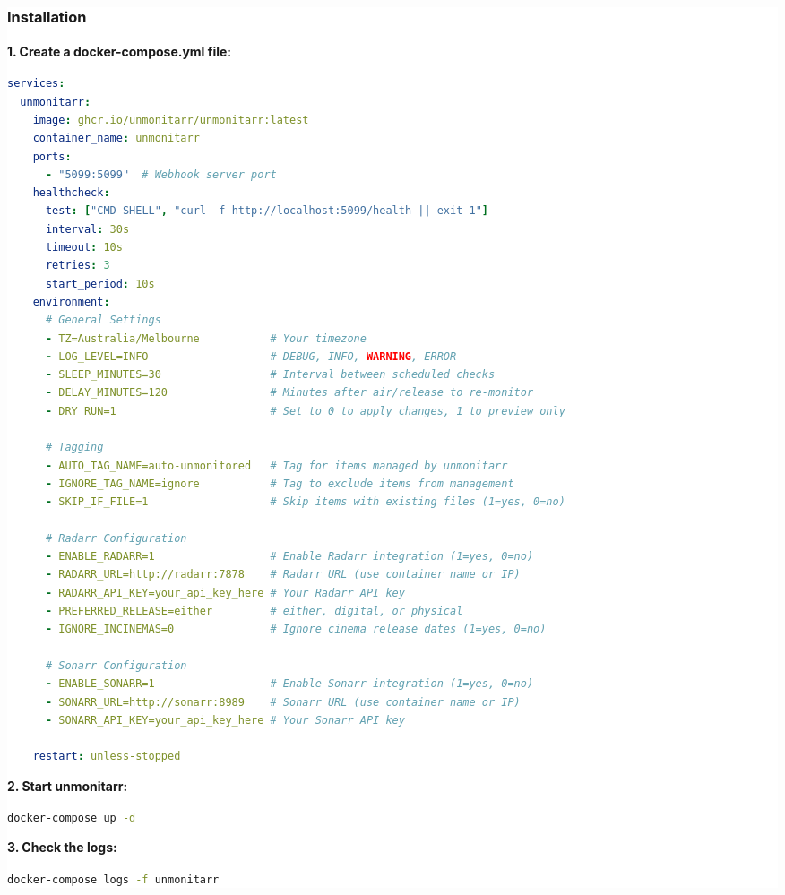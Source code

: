 ### Installation

**1. Create a docker-compose.yml file:**

```yaml
services:
  unmonitarr:
    image: ghcr.io/unmonitarr/unmonitarr:latest
    container_name: unmonitarr
    ports:
      - "5099:5099"  # Webhook server port
    healthcheck:
      test: ["CMD-SHELL", "curl -f http://localhost:5099/health || exit 1"]
      interval: 30s
      timeout: 10s
      retries: 3
      start_period: 10s
    environment:
      # General Settings
      - TZ=Australia/Melbourne           # Your timezone
      - LOG_LEVEL=INFO                   # DEBUG, INFO, WARNING, ERROR
      - SLEEP_MINUTES=30                 # Interval between scheduled checks
      - DELAY_MINUTES=120                # Minutes after air/release to re-monitor
      - DRY_RUN=1                        # Set to 0 to apply changes, 1 to preview only

      # Tagging
      - AUTO_TAG_NAME=auto-unmonitored   # Tag for items managed by unmonitarr
      - IGNORE_TAG_NAME=ignore           # Tag to exclude items from management
      - SKIP_IF_FILE=1                   # Skip items with existing files (1=yes, 0=no)

      # Radarr Configuration
      - ENABLE_RADARR=1                  # Enable Radarr integration (1=yes, 0=no)
      - RADARR_URL=http://radarr:7878    # Radarr URL (use container name or IP)
      - RADARR_API_KEY=your_api_key_here # Your Radarr API key
      - PREFERRED_RELEASE=either         # either, digital, or physical
      - IGNORE_INCINEMAS=0               # Ignore cinema release dates (1=yes, 0=no)

      # Sonarr Configuration
      - ENABLE_SONARR=1                  # Enable Sonarr integration (1=yes, 0=no)
      - SONARR_URL=http://sonarr:8989    # Sonarr URL (use container name or IP)
      - SONARR_API_KEY=your_api_key_here # Your Sonarr API key

    restart: unless-stopped
```

**2. Start unmonitarr:**

```bash
docker-compose up -d
```

**3. Check the logs:**

```bash
docker-compose logs -f unmonitarr
```
